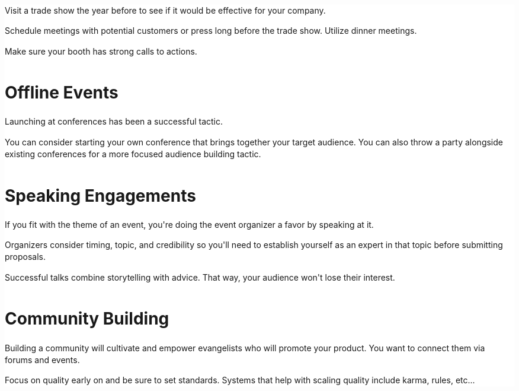 Visit a trade show the year before to see if it would be effective for your company.

Schedule meetings with potential customers or press long before the trade show. Utilize dinner
meetings.

Make sure your booth has strong calls to actions.

# Offline Events

Launching at conferences has been a successful tactic.

You can consider starting your own conference that brings together your target audience. You can
also throw a party alongside existing conferences for a more focused audience building tactic.

# Speaking Engagements

If you fit with the theme of an event, you're doing the event organizer a favor by speaking at it.

Organizers consider timing, topic, and credibility so you'll need to establish yourself as an expert
in that topic before submitting proposals.

Successful talks combine storytelling with advice. That way, your audience won't lose their
interest.

# Community Building

Building a community will cultivate and empower evangelists who will promote your product. You want
to connect them via forums and events.

Focus on quality early on and be sure to set standards. Systems that help with scaling quality
include karma, rules, etc...